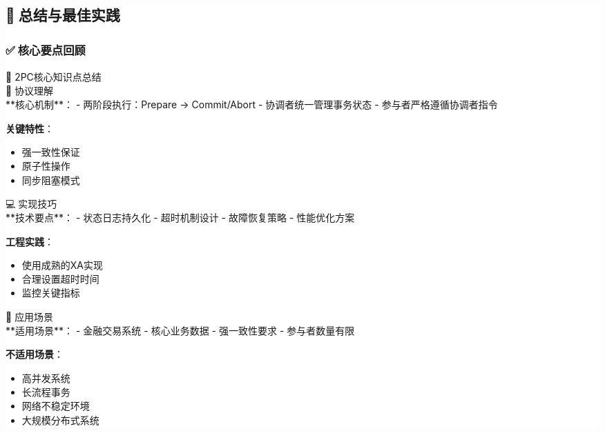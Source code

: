 ## 🎯 总结与最佳实践

### ✅ 核心要点回顾

<div class="key-points">
<div class="points-title">🎯 2PC核心知识点总结</div>

<div class="knowledge-grid">
<div class="knowledge-item protocol-understanding">
<div class="item-header">🧠 协议理解</div>
<div class="item-content">
**核心机制**：
- 两阶段执行：Prepare → Commit/Abort
- 协调者统一管理事务状态
- 参与者严格遵循协调者指令

**关键特性**：
- 强一致性保证
- 原子性操作
- 同步阻塞模式
</div>
</div>

<div class="knowledge-item implementation-skills">
<div class="item-header">💻 实现技巧</div>
<div class="item-content">
**技术要点**：
- 状态日志持久化
- 超时机制设计
- 故障恢复策略
- 性能优化方案

**工程实践**：
- 使用成熟的XA实现
- 合理设置超时时间
- 监控关键指标
</div>
</div>

<div class="knowledge-item application-scenarios">
<div class="item-header">🎯 应用场景</div>
<div class="item-content">
**适用场景**：
- 金融交易系统
- 核心业务数据
- 强一致性要求
- 参与者数量有限

**不适用场景**：
- 高并发系统
- 长流程事务
- 网络不稳定环境
- 大规模分布式系统
</div>
</div>
</div>
</div>
